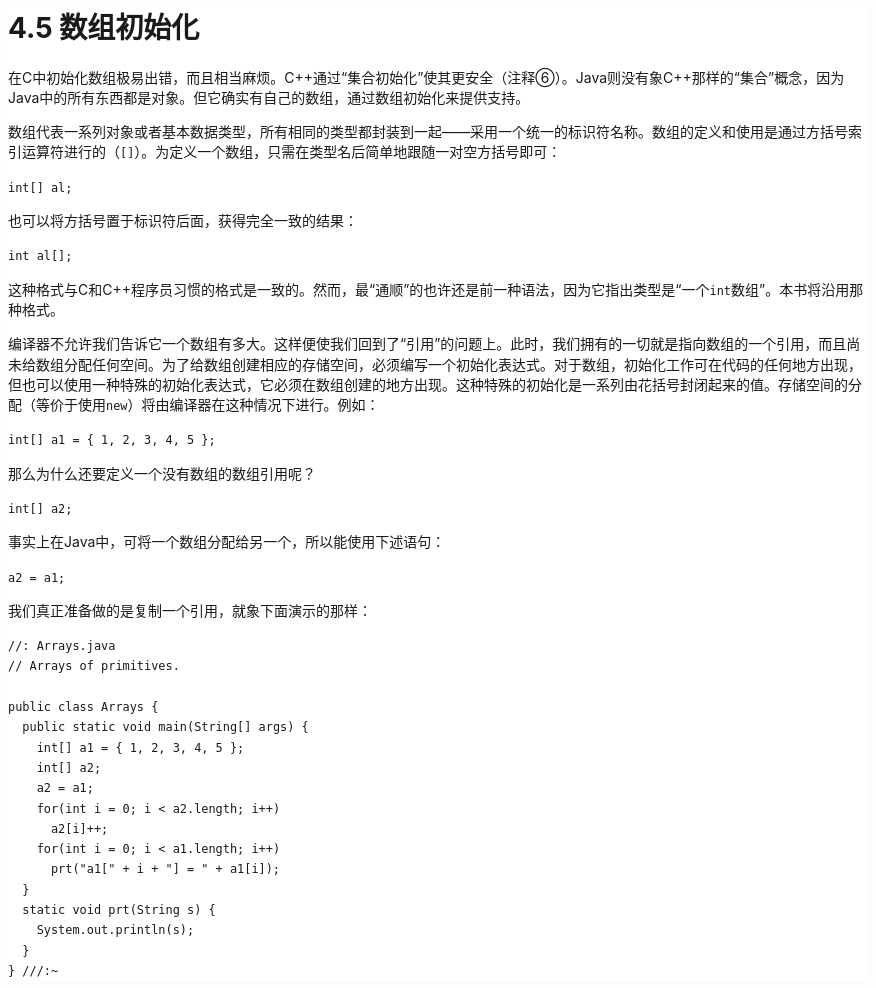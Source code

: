 # 4.5 数组初始化


在C中初始化数组极易出错，而且相当麻烦。C++通过“集合初始化”使其更安全（注释⑥）。Java则没有象C++那样的“集合”概念，因为Java中的所有东西都是对象。但它确实有自己的数组，通过数组初始化来提供支持。

数组代表一系列对象或者基本数据类型，所有相同的类型都封装到一起——采用一个统一的标识符名称。数组的定义和使用是通过方括号索引运算符进行的（`[]`）。为定义一个数组，只需在类型名后简单地跟随一对空方括号即可：

```
int[] al;
```

也可以将方括号置于标识符后面，获得完全一致的结果：

```
int al[];
```

这种格式与C和C++程序员习惯的格式是一致的。然而，最“通顺”的也许还是前一种语法，因为它指出类型是“一个`int`数组”。本书将沿用那种格式。

编译器不允许我们告诉它一个数组有多大。这样便使我们回到了“引用”的问题上。此时，我们拥有的一切就是指向数组的一个引用，而且尚未给数组分配任何空间。为了给数组创建相应的存储空间，必须编写一个初始化表达式。对于数组，初始化工作可在代码的任何地方出现，但也可以使用一种特殊的初始化表达式，它必须在数组创建的地方出现。这种特殊的初始化是一系列由花括号封闭起来的值。存储空间的分配（等价于使用`new`）将由编译器在这种情况下进行。例如：

```
int[] a1 = { 1, 2, 3, 4, 5 };
```


那么为什么还要定义一个没有数组的数组引用呢？

```
int[] a2;
```

事实上在Java中，可将一个数组分配给另一个，所以能使用下述语句：

```
a2 = a1;
```

我们真正准备做的是复制一个引用，就象下面演示的那样：

```
//: Arrays.java
// Arrays of primitives.

public class Arrays {
  public static void main(String[] args) {
    int[] a1 = { 1, 2, 3, 4, 5 };
    int[] a2;
    a2 = a1;
    for(int i = 0; i < a2.length; i++)
      a2[i]++;
    for(int i = 0; i < a1.length; i++)
      prt("a1[" + i + "] = " + a1[i]);
  }
  static void prt(String s) {
    System.out.println(s);
  }
} ///:~
```
